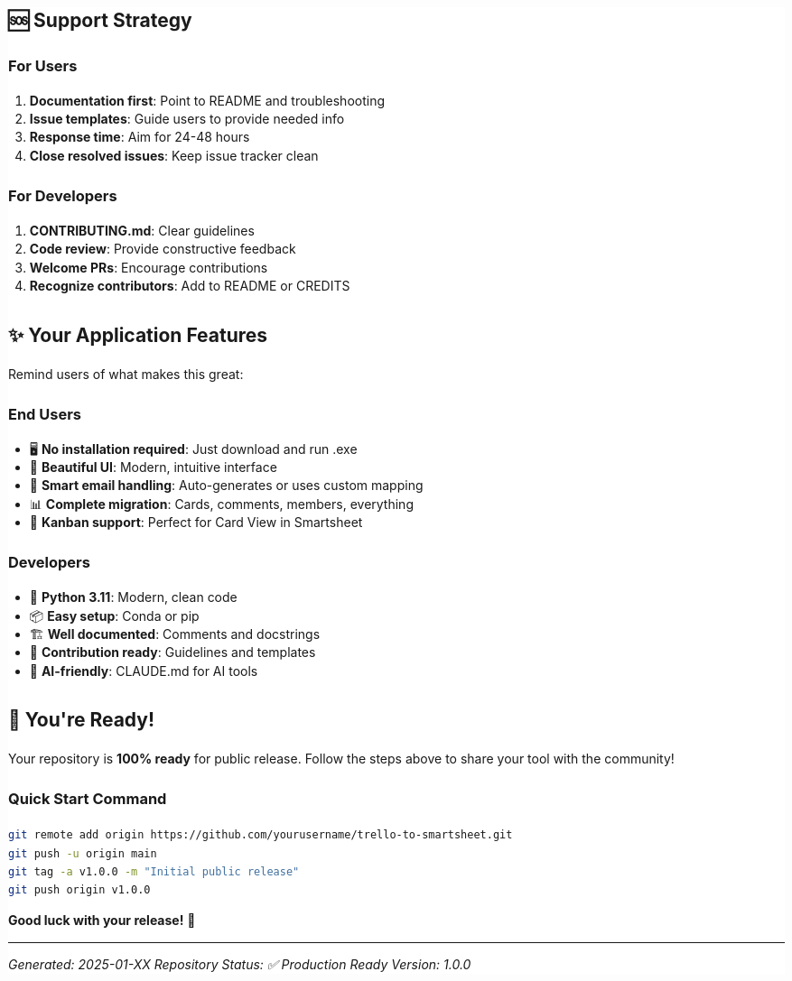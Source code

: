 ## 🆘 Support Strategy

### For Users
1. **Documentation first**: Point to README and troubleshooting
2. **Issue templates**: Guide users to provide needed info
3. **Response time**: Aim for 24-48 hours
4. **Close resolved issues**: Keep issue tracker clean

### For Developers
1. **CONTRIBUTING.md**: Clear guidelines
2. **Code review**: Provide constructive feedback
3. **Welcome PRs**: Encourage contributions
4. **Recognize contributors**: Add to README or CREDITS

## ✨ Your Application Features

Remind users of what makes this great:

### End Users
- 🖥️ **No installation required**: Just download and run .exe
- 🎨 **Beautiful UI**: Modern, intuitive interface
- 📧 **Smart email handling**: Auto-generates or uses custom mapping
- 📊 **Complete migration**: Cards, comments, members, everything
- 🎯 **Kanban support**: Perfect for Card View in Smartsheet

### Developers
- 🐍 **Python 3.11**: Modern, clean code
- 📦 **Easy setup**: Conda or pip
- 🏗️ **Well documented**: Comments and docstrings
- 🤝 **Contribution ready**: Guidelines and templates
- 🤖 **AI-friendly**: CLAUDE.md for AI tools

## 🎉 You're Ready!

Your repository is **100% ready** for public release. Follow the steps above to share your tool with the community!

### Quick Start Command
```bash
git remote add origin https://github.com/yourusername/trello-to-smartsheet.git
git push -u origin main
git tag -a v1.0.0 -m "Initial public release"
git push origin v1.0.0
```

**Good luck with your release!** 🚀

---

*Generated: 2025-01-XX*
*Repository Status: ✅ Production Ready*
*Version: 1.0.0*
